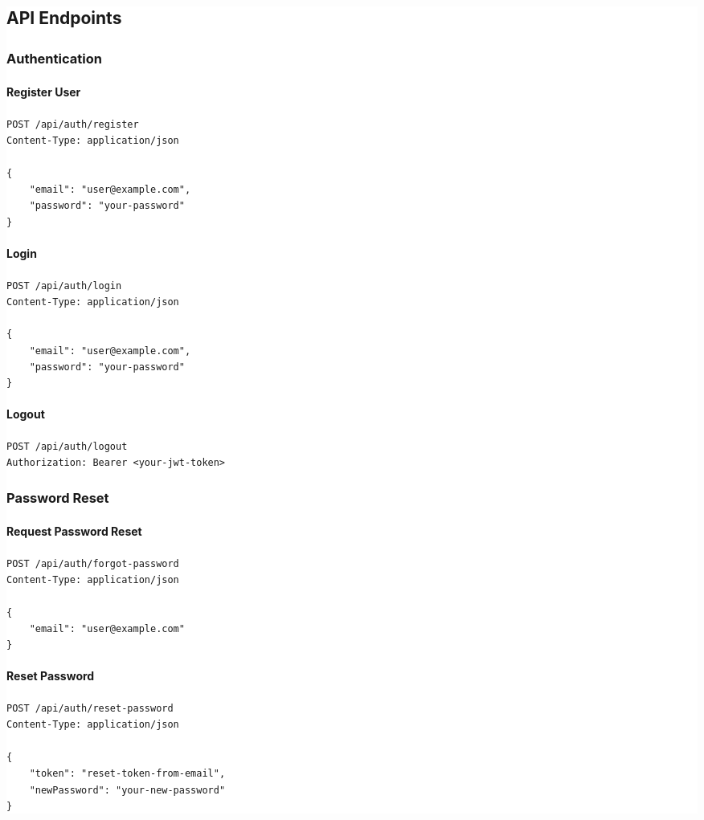 ## API Endpoints

### Authentication

#### Register User
```http
POST /api/auth/register
Content-Type: application/json

{
    "email": "user@example.com",
    "password": "your-password"
}
```

#### Login
```http
POST /api/auth/login
Content-Type: application/json

{
    "email": "user@example.com",
    "password": "your-password"
}
```

#### Logout
```http
POST /api/auth/logout
Authorization: Bearer <your-jwt-token>
```

### Password Reset

#### Request Password Reset
```http
POST /api/auth/forgot-password
Content-Type: application/json

{
    "email": "user@example.com"
}
```

#### Reset Password
```http
POST /api/auth/reset-password
Content-Type: application/json

{
    "token": "reset-token-from-email",
    "newPassword": "your-new-password"
}
```
